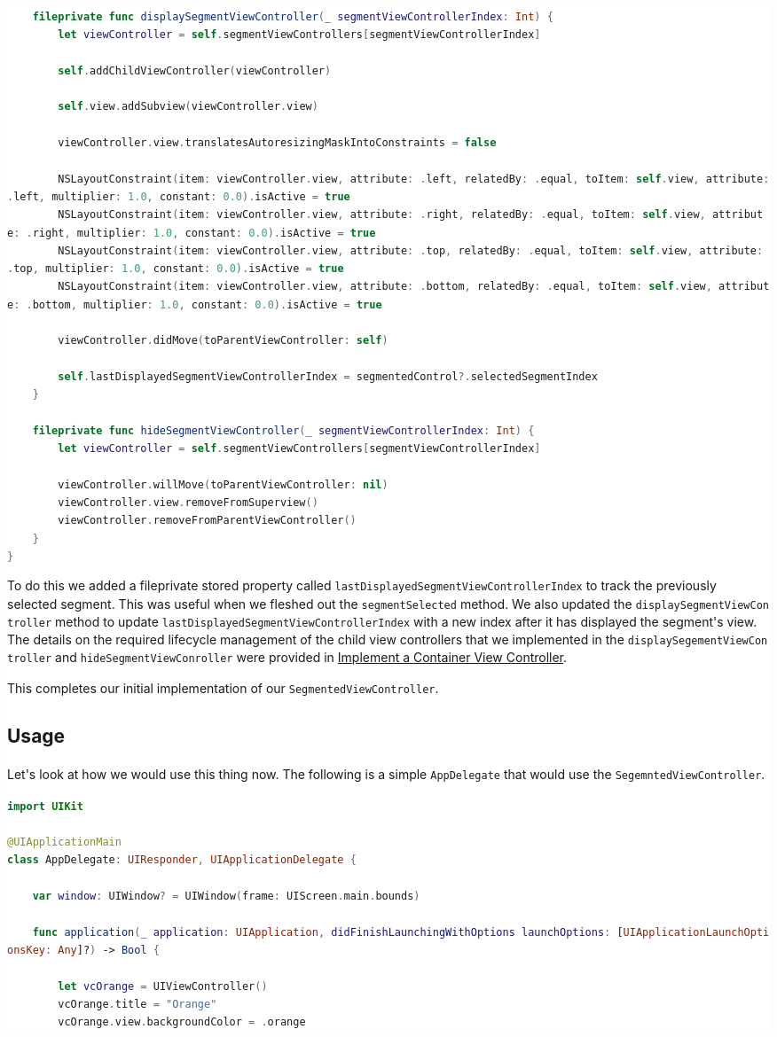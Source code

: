 ```swift
    fileprivate func displaySegmentViewController(_ segmentViewControllerIndex: Int) {
        let viewController = self.segmentViewControllers[segmentViewControllerIndex]

        self.addChildViewController(viewController)

        self.view.addSubview(viewController.view)

        viewController.view.translatesAutoresizingMaskIntoConstraints = false

        NSLayoutConstraint(item: viewController.view, attribute: .left, relatedBy: .equal, toItem: self.view, attribute: .left, multiplier: 1.0, constant: 0.0).isActive = true
        NSLayoutConstraint(item: viewController.view, attribute: .right, relatedBy: .equal, toItem: self.view, attribute: .right, multiplier: 1.0, constant: 0.0).isActive = true
        NSLayoutConstraint(item: viewController.view, attribute: .top, relatedBy: .equal, toItem: self.view, attribute: .top, multiplier: 1.0, constant: 0.0).isActive = true
        NSLayoutConstraint(item: viewController.view, attribute: .bottom, relatedBy: .equal, toItem: self.view, attribute: .bottom, multiplier: 1.0, constant: 0.0).isActive = true

        viewController.didMove(toParentViewController: self)

        self.lastDisplayedSegmentViewControllerIndex = segmentedControl?.selectedSegmentIndex
    }

    fileprivate func hideSegmentViewController(_ segmentViewControllerIndex: Int) {
        let viewController = self.segmentViewControllers[segmentViewControllerIndex]

        viewController.willMove(toParentViewController: nil)
        viewController.view.removeFromSuperview()
        viewController.removeFromParentViewController()
    }
}
```

To do this we added a fileprivate stored property called `lastDisplayedSegmentViewControllerIndex` to track the previously selected segment. This was useful when we fleshed out the `segmentSelected` method. We also updated the `displaySegmentViewController` method to update `lastDisplayedSegmentViewControllerIndex` with a new index after it has displayed the segment's view. The details on the required lifecycle management of the child view controllers that we implemented in the `displaySegementViewController` and `hideSegmentViewConroller` were provided in [Implement a Container View Controller][implement-a-container-view-controller].

This completes our initial implementation of our `SegmentedViewController`.

## Usage

Let's look at how we would use this thing now. The following is a simple `AppDelegate` that would use the `SegemntedViewController`.



```swift
import UIKit

@UIApplicationMain
class AppDelegate: UIResponder, UIApplicationDelegate {

    var window: UIWindow? = UIWindow(frame: UIScreen.main.bounds)

    func application(_ application: UIApplication, didFinishLaunchingWithOptions launchOptions: [UIApplicationLaunchOptionsKey: Any]?) -> Bool {

        let vcOrange = UIViewController()
        vcOrange.title = "Orange"
        vcOrange.view.backgroundColor = .orange

```

[container-view-controller]: https://developer.apple.com/library/content/featuredarticles/ViewControllerPGforiPhoneOS/index.html#//apple_ref/doc/uid/TP40007457-CH2-SW1
[implement-a-container-view-controller]: https://developer.apple.com/library/content/featuredarticles/ViewControllerPGforiPhoneOS/ImplementingaContainerViewController.html#//apple_ref/doc/uid/TP40007457-CH11-SW1